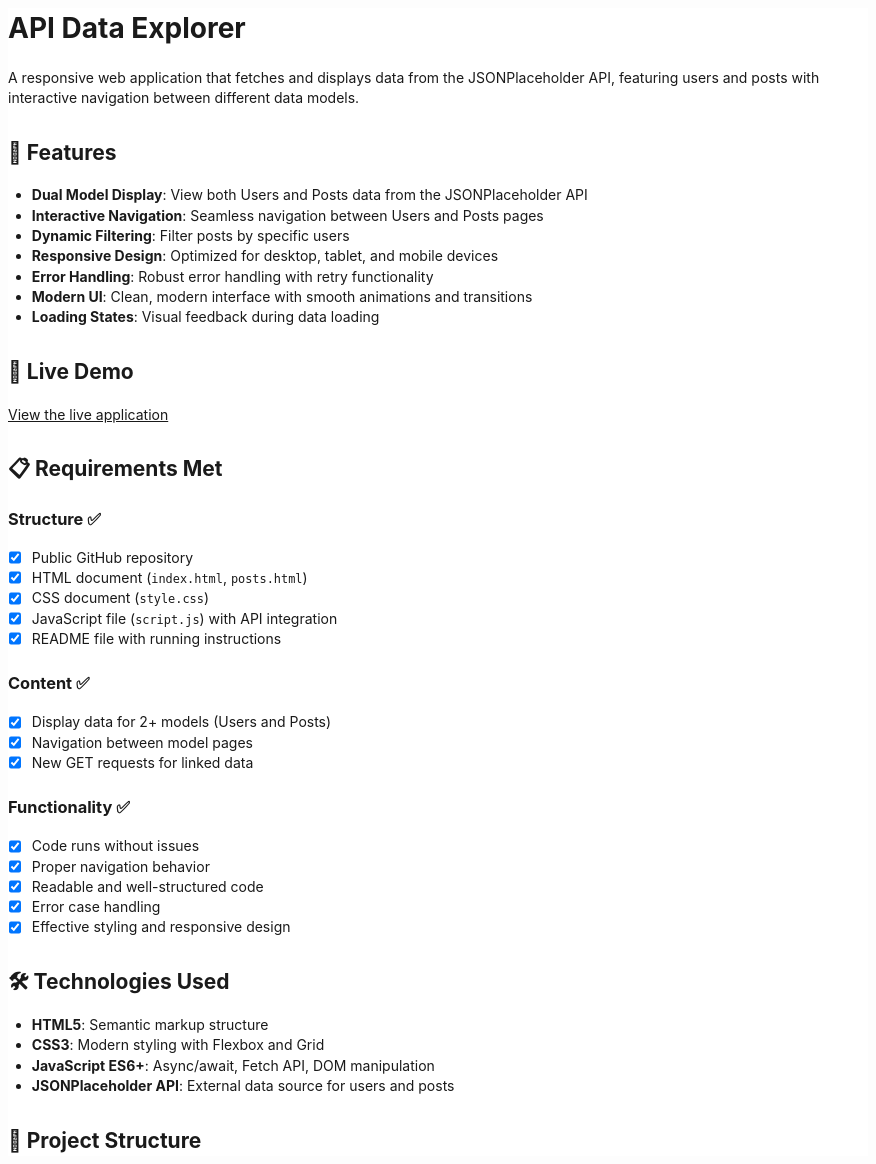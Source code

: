# API Data Explorer

A responsive web application that fetches and displays data from the JSONPlaceholder API, featuring users and posts with interactive navigation between different data models.

## 🌟 Features

- **Dual Model Display**: View both Users and Posts data from the JSONPlaceholder API
- **Interactive Navigation**: Seamless navigation between Users and Posts pages
- **Dynamic Filtering**: Filter posts by specific users
- **Responsive Design**: Optimized for desktop, tablet, and mobile devices
- **Error Handling**: Robust error handling with retry functionality
- **Modern UI**: Clean, modern interface with smooth animations and transitions
- **Loading States**: Visual feedback during data loading

## 🚀 Live Demo

[View the live application](https://yourUsername.github.io/yourRepositoryName/)

## 📋 Requirements Met

### Structure ✅
- [x] Public GitHub repository
- [x] HTML document (`index.html`, `posts.html`)
- [x] CSS document (`style.css`)
- [x] JavaScript file (`script.js`) with API integration
- [x] README file with running instructions

### Content ✅
- [x] Display data for 2+ models (Users and Posts)
- [x] Navigation between model pages
- [x] New GET requests for linked data

### Functionality ✅
- [x] Code runs without issues
- [x] Proper navigation behavior
- [x] Readable and well-structured code
- [x] Error case handling
- [x] Effective styling and responsive design

## 🛠 Technologies Used

- **HTML5**: Semantic markup structure
- **CSS3**: Modern styling with Flexbox and Grid
- **JavaScript ES6+**: Async/await, Fetch API, DOM manipulation
- **JSONPlaceholder API**: External data source for users and posts

## 📁 Project Structure
